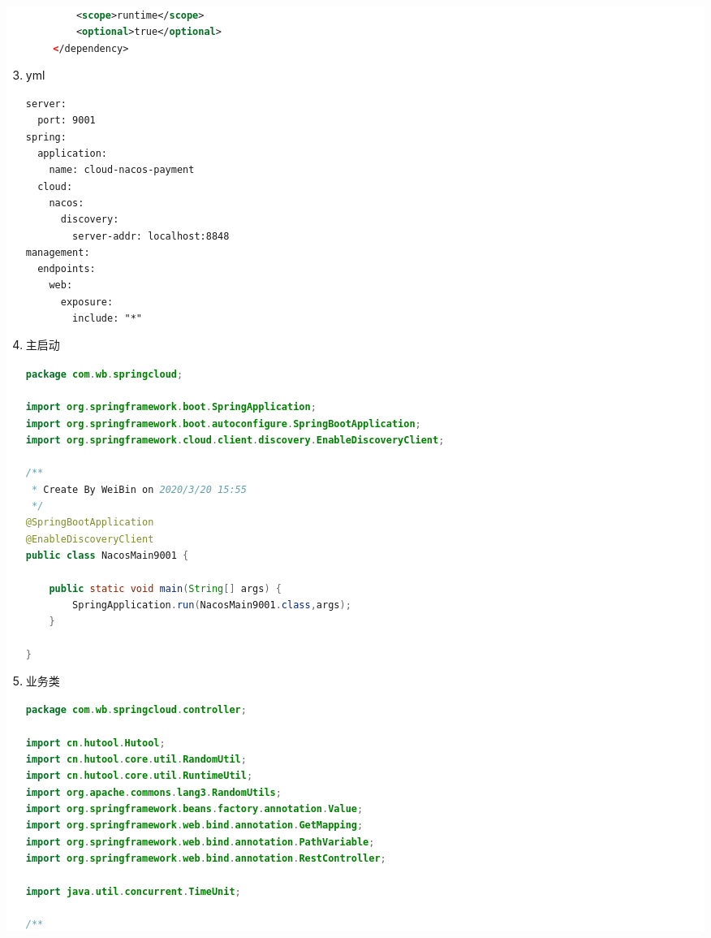    ```xml
               <scope>runtime</scope>
               <optional>true</optional>
           </dependency>
   ```

3. yml

   ```properties
   server:
     port: 9001
   spring:
     application:
       name: cloud-nacos-payment
     cloud:
       nacos:
         discovery:
           server-addr: localhost:8848
   management:
     endpoints:
       web:
         exposure:
           include: "*"
   
   ```

4. 主启动

   ```java
   package com.wb.springcloud;
   
   import org.springframework.boot.SpringApplication;
   import org.springframework.boot.autoconfigure.SpringBootApplication;
   import org.springframework.cloud.client.discovery.EnableDiscoveryClient;
   
   /**
    * Create By WeiBin on 2020/3/20 15:55
    */
   @SpringBootApplication
   @EnableDiscoveryClient
   public class NacosMain9001 {
   
       public static void main(String[] args) {
           SpringApplication.run(NacosMain9001.class,args);
       }
   
   }
   
   ```

   

5. 业务类

   ```java
   package com.wb.springcloud.controller;
   
   import cn.hutool.Hutool;
   import cn.hutool.core.util.RandomUtil;
   import cn.hutool.core.util.RuntimeUtil;
   import org.apache.commons.lang3.RandomUtils;
   import org.springframework.beans.factory.annotation.Value;
   import org.springframework.web.bind.annotation.GetMapping;
   import org.springframework.web.bind.annotation.PathVariable;
   import org.springframework.web.bind.annotation.RestController;
   
   import java.util.concurrent.TimeUnit;
   
   /**
   ```